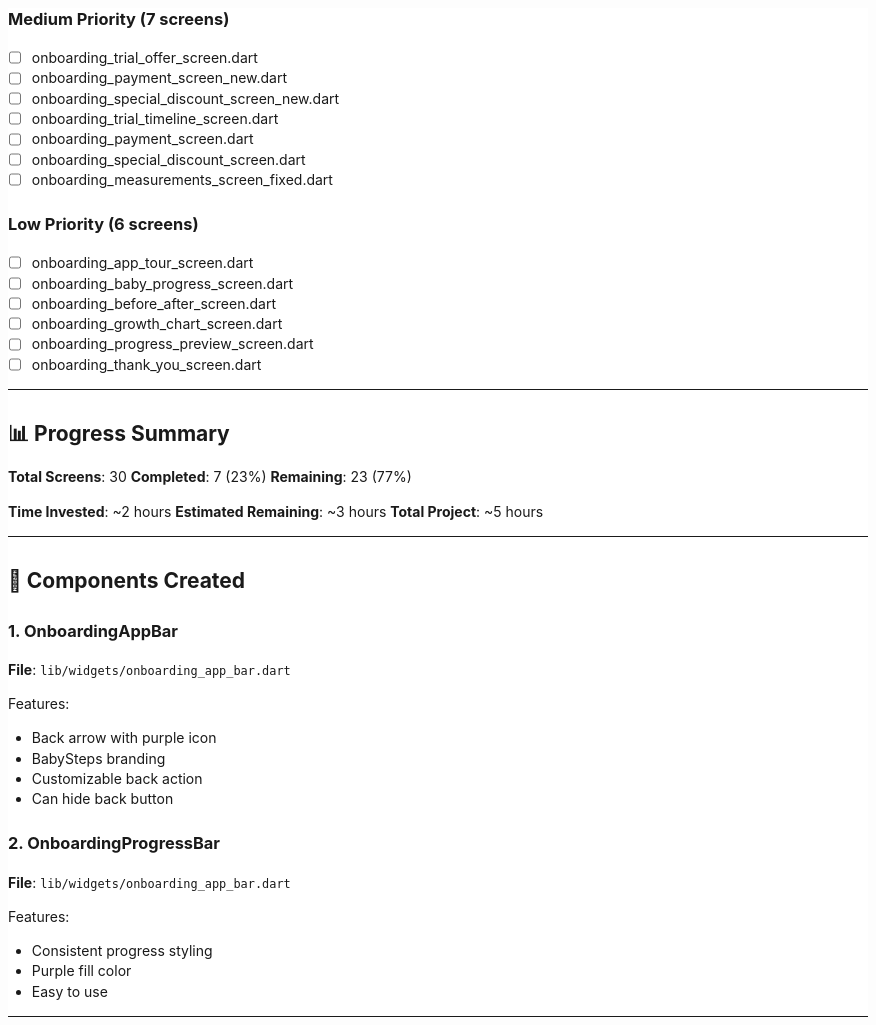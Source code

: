 ### Medium Priority (7 screens)
- [ ] onboarding_trial_offer_screen.dart
- [ ] onboarding_payment_screen_new.dart
- [ ] onboarding_special_discount_screen_new.dart
- [ ] onboarding_trial_timeline_screen.dart
- [ ] onboarding_payment_screen.dart
- [ ] onboarding_special_discount_screen.dart
- [ ] onboarding_measurements_screen_fixed.dart

### Low Priority (6 screens)
- [ ] onboarding_app_tour_screen.dart
- [ ] onboarding_baby_progress_screen.dart
- [ ] onboarding_before_after_screen.dart
- [ ] onboarding_growth_chart_screen.dart
- [ ] onboarding_progress_preview_screen.dart
- [ ] onboarding_thank_you_screen.dart

---

## 📊 Progress Summary

**Total Screens**: 30
**Completed**: 7 (23%)
**Remaining**: 23 (77%)

**Time Invested**: ~2 hours
**Estimated Remaining**: ~3 hours
**Total Project**: ~5 hours

---

## 🎯 Components Created

### 1. OnboardingAppBar
**File**: `lib/widgets/onboarding_app_bar.dart`

Features:
- Back arrow with purple icon
- BabySteps branding
- Customizable back action
- Can hide back button

### 2. OnboardingProgressBar
**File**: `lib/widgets/onboarding_app_bar.dart`

Features:
- Consistent progress styling
- Purple fill color
- Easy to use

---
